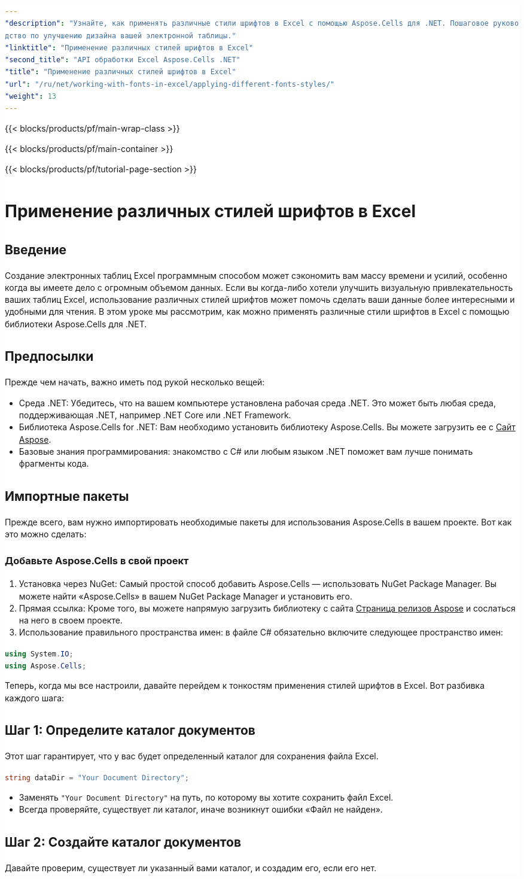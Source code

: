 ```yaml
---
"description": "Узнайте, как применять различные стили шрифтов в Excel с помощью Aspose.Cells для .NET. Пошаговое руководство по улучшению дизайна вашей электронной таблицы."
"linktitle": "Применение различных стилей шрифтов в Excel"
"second_title": "API обработки Excel Aspose.Cells .NET"
"title": "Применение различных стилей шрифтов в Excel"
"url": "/ru/net/working-with-fonts-in-excel/applying-different-fonts-styles/"
"weight": 13
---
```


{{< blocks/products/pf/main-wrap-class >}}

{{< blocks/products/pf/main-container >}}

{{< blocks/products/pf/tutorial-page-section >}}

# Применение различных стилей шрифтов в Excel

## Введение
Создание электронных таблиц Excel программным способом может сэкономить вам массу времени и усилий, особенно когда вы имеете дело с огромным объемом данных. Если вы когда-либо хотели улучшить визуальную привлекательность ваших таблиц Excel, использование различных стилей шрифтов может помочь сделать ваши данные более интересными и удобными для чтения. В этом уроке мы рассмотрим, как можно применять различные стили шрифтов в Excel с помощью библиотеки Aspose.Cells для .NET.
## Предпосылки
Прежде чем начать, важно иметь под рукой несколько вещей:
- Среда .NET: Убедитесь, что на вашем компьютере установлена рабочая среда .NET. Это может быть любая среда, поддерживающая .NET, например .NET Core или .NET Framework.
- Библиотека Aspose.Cells for .NET: Вам необходимо установить библиотеку Aspose.Cells. Вы можете загрузить ее с [Сайт Aspose](https://releases.aspose.com/cells/net/). 
- Базовые знания программирования: знакомство с C# или любым языком .NET поможет вам лучше понимать фрагменты кода.
## Импортные пакеты
Прежде всего, вам нужно импортировать необходимые пакеты для использования Aspose.Cells в вашем проекте. Вот как это можно сделать:
### Добавьте Aspose.Cells в свой проект
1. Установка через NuGet: Самый простой способ добавить Aspose.Cells — использовать NuGet Package Manager. Вы можете найти «Aspose.Cells» в вашем NuGet Package Manager и установить его.
2. Прямая ссылка: Кроме того, вы можете напрямую загрузить библиотеку с сайта [Страница релизов Aspose](https://releases.aspose.com/cells/net/) и сослаться на него в своем проекте.
3. Использование правильного пространства имен: в файле C# обязательно включите следующее пространство имен:
```csharp
using System.IO;
using Aspose.Cells;
```
Теперь, когда мы все настроили, давайте перейдем к тонкостям применения стилей шрифтов в Excel. Вот разбивка каждого шага:
## Шаг 1: Определите каталог документов
Этот шаг гарантирует, что у вас будет определенный каталог для сохранения файла Excel. 
```csharp
string dataDir = "Your Document Directory";
```
- Заменять `"Your Document Directory"` на путь, по которому вы хотите сохранить файл Excel.
- Всегда проверяйте, существует ли каталог, иначе возникнут ошибки «Файл не найден».
## Шаг 2: Создайте каталог документов
Давайте проверим, существует ли указанный вами каталог, и создадим его, если его нет.